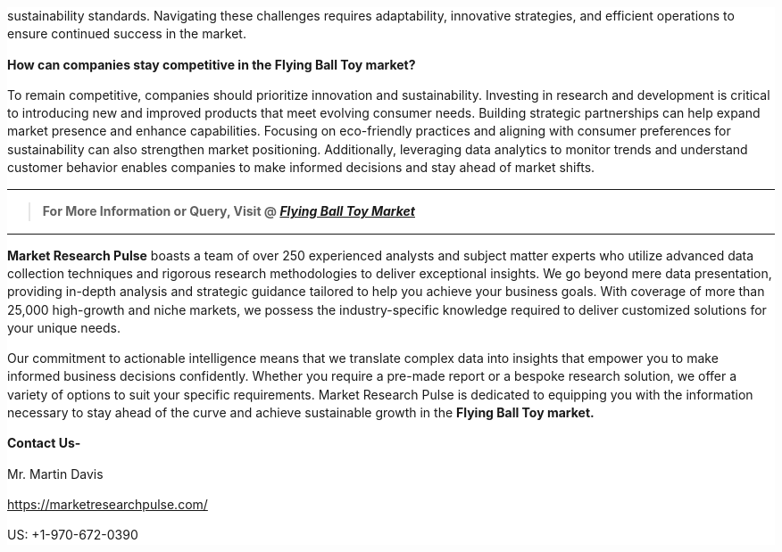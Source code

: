 sustainability standards. Navigating these challenges requires adaptability, innovative strategies, and efficient operations to ensure continued success in the market.</p><p><strong>How can companies stay competitive in the Flying Ball Toy market?</strong></p><p>To remain competitive, companies should prioritize innovation and sustainability. Investing in research and development is critical to introducing new and improved products that meet evolving consumer needs. Building strategic partnerships can help expand market presence and enhance capabilities. Focusing on eco-friendly practices and aligning with consumer preferences for sustainability can also strengthen market positioning. Additionally, leveraging data analytics to monitor trends and understand customer behavior enables companies to make informed decisions and stay ahead of market shifts.</p><hr /><blockquote><p><strong>For More Information or Query, Visit @&nbsp;<em><a href="https://marketresearchpulse.com/report/41596/flying-ball-toy-market?utm_source=Linkedin&utm_medium=023">Flying Ball Toy Market</a></em></strong></p></blockquote><hr /><p><strong>Market Research Pulse</strong> boasts a team of over 250 experienced analysts and subject matter experts who utilize advanced data collection techniques and rigorous research methodologies to deliver exceptional insights. We go beyond mere data presentation, providing in-depth analysis and strategic guidance tailored to help you achieve your business goals. With coverage of more than 25,000 high-growth and niche markets, we possess the industry-specific knowledge required to deliver customized solutions for your unique needs.</p><p>Our commitment to actionable intelligence means that we translate complex data into insights that empower you to make informed business decisions confidently. Whether you require a pre-made report or a bespoke research solution, we offer a variety of options to suit your specific requirements. Market Research Pulse is dedicated to equipping you with the information necessary to stay ahead of the curve and achieve sustainable growth in the <strong>Flying Ball Toy market.</strong></p><p><strong>Contact Us-</strong></p><p>Mr. Martin Davis</p><p>https://marketresearchpulse.com/</p><p>US: +1-970-672-0390</p>

